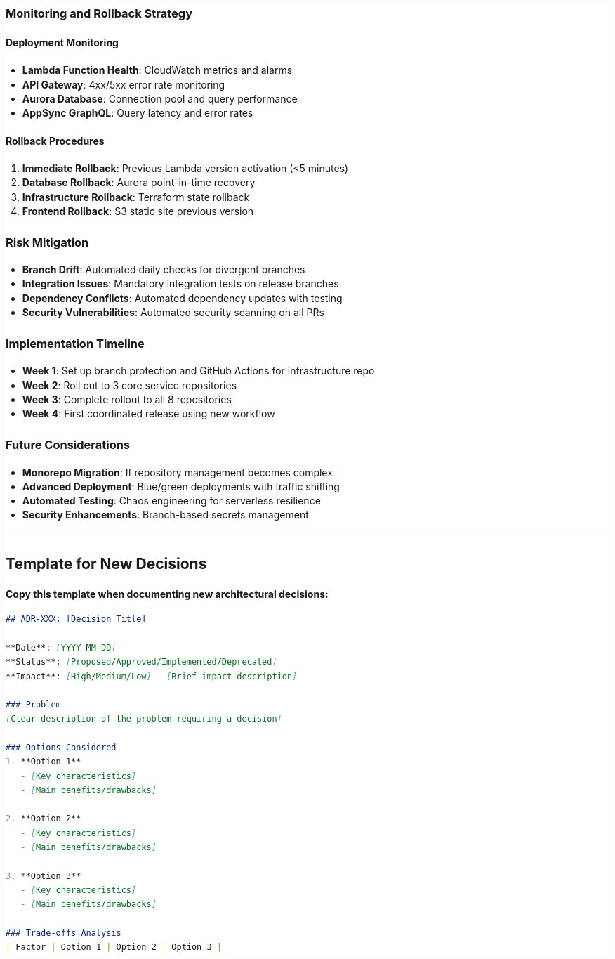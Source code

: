 ### Monitoring and Rollback Strategy

#### **Deployment Monitoring**
- **Lambda Function Health**: CloudWatch metrics and alarms
- **API Gateway**: 4xx/5xx error rate monitoring
- **Aurora Database**: Connection pool and query performance
- **AppSync GraphQL**: Query latency and error rates

#### **Rollback Procedures**
1. **Immediate Rollback**: Previous Lambda version activation (<5 minutes)
2. **Database Rollback**: Aurora point-in-time recovery
3. **Infrastructure Rollback**: Terraform state rollback
4. **Frontend Rollback**: S3 static site previous version

### Risk Mitigation
- **Branch Drift**: Automated daily checks for divergent branches
- **Integration Issues**: Mandatory integration tests on release branches
- **Dependency Conflicts**: Automated dependency updates with testing
- **Security Vulnerabilities**: Automated security scanning on all PRs

### Implementation Timeline
- **Week 1**: Set up branch protection and GitHub Actions for infrastructure repo
- **Week 2**: Roll out to 3 core service repositories
- **Week 3**: Complete rollout to all 8 repositories
- **Week 4**: First coordinated release using new workflow

### Future Considerations
- **Monorepo Migration**: If repository management becomes complex
- **Advanced Deployment**: Blue/green deployments with traffic shifting
- **Automated Testing**: Chaos engineering for serverless resilience
- **Security Enhancements**: Branch-based secrets management

---

## Template for New Decisions

**Copy this template when documenting new architectural decisions:**

```markdown
## ADR-XXX: [Decision Title]

**Date**: [YYYY-MM-DD]  
**Status**: [Proposed/Approved/Implemented/Deprecated]  
**Impact**: [High/Medium/Low] - [Brief impact description]

### Problem
[Clear description of the problem requiring a decision]

### Options Considered
1. **Option 1**
   - [Key characteristics]
   - [Main benefits/drawbacks]

2. **Option 2**
   - [Key characteristics]
   - [Main benefits/drawbacks]

3. **Option 3**
   - [Key characteristics]
   - [Main benefits/drawbacks]

### Trade-offs Analysis
| Factor | Option 1 | Option 2 | Option 3 |
```